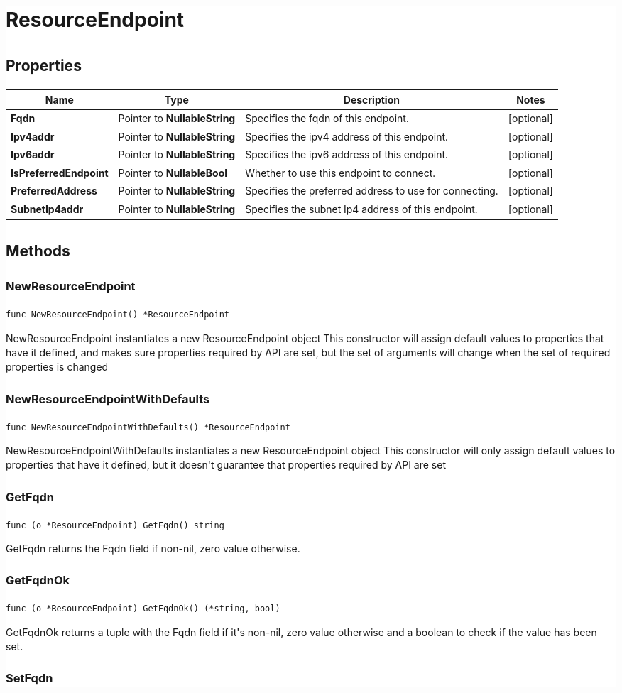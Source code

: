 # ResourceEndpoint

## Properties

Name | Type | Description | Notes
------------ | ------------- | ------------- | -------------
**Fqdn** | Pointer to **NullableString** | Specifies the fqdn of this endpoint. | [optional] 
**Ipv4addr** | Pointer to **NullableString** | Specifies the ipv4 address of this endpoint. | [optional] 
**Ipv6addr** | Pointer to **NullableString** | Specifies the ipv6 address of this endpoint. | [optional] 
**IsPreferredEndpoint** | Pointer to **NullableBool** | Whether to use this endpoint to connect. | [optional] 
**PreferredAddress** | Pointer to **NullableString** | Specifies the preferred address to use for connecting. | [optional] 
**SubnetIp4addr** | Pointer to **NullableString** | Specifies the subnet Ip4 address of this endpoint. | [optional] 

## Methods

### NewResourceEndpoint

`func NewResourceEndpoint() *ResourceEndpoint`

NewResourceEndpoint instantiates a new ResourceEndpoint object
This constructor will assign default values to properties that have it defined,
and makes sure properties required by API are set, but the set of arguments
will change when the set of required properties is changed

### NewResourceEndpointWithDefaults

`func NewResourceEndpointWithDefaults() *ResourceEndpoint`

NewResourceEndpointWithDefaults instantiates a new ResourceEndpoint object
This constructor will only assign default values to properties that have it defined,
but it doesn't guarantee that properties required by API are set

### GetFqdn

`func (o *ResourceEndpoint) GetFqdn() string`

GetFqdn returns the Fqdn field if non-nil, zero value otherwise.

### GetFqdnOk

`func (o *ResourceEndpoint) GetFqdnOk() (*string, bool)`

GetFqdnOk returns a tuple with the Fqdn field if it's non-nil, zero value otherwise
and a boolean to check if the value has been set.

### SetFqdn

